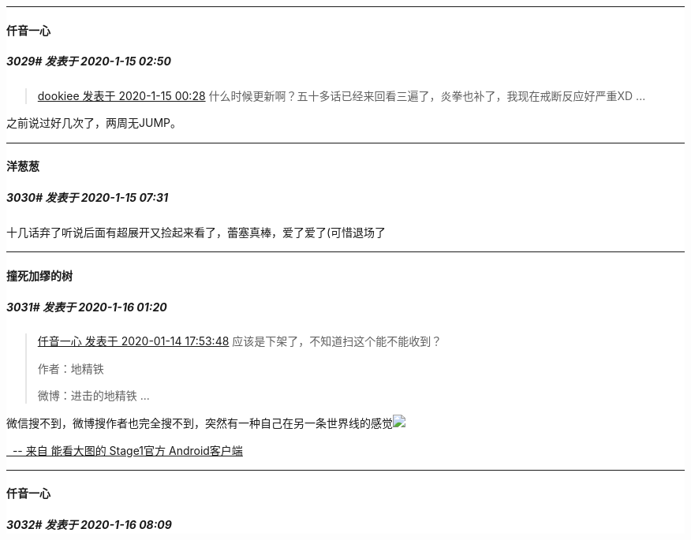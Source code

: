 



-----

####  仟音一心  
##### 3029#       发表于 2020-1-15 02:50



<blockquote><a href="httphttps://bbs.saraba1st.com/2b/forum.php?mod=redirect&amp;goto=findpost&amp;pid=46187302&amp;ptid=1794543" target="_blank">dookiee 发表于 2020-1-15 00:28</a>
什么时候更新啊？五十多话已经来回看三遍了，炎拳也补了，我现在戒断反应好严重XD ...</blockquote>
之前说过好几次了，两周无JUMP。







-----

####  洋葱葱  
##### 3030#       发表于 2020-1-15 07:31




十几话弃了听说后面有超展开又捡起来看了，蕾塞真棒，爱了爱了(可惜退场了







-----

####  撞死加缪的树  
##### 3031#       发表于 2020-1-16 01:20



<blockquote><a href="httphttps://bbs.saraba1st.com/2b/forum.php?mod=redirect&amp;goto=findpost&amp;pid=46184118&amp;ptid=1794543" target="_blank">仟音一心 发表于 2020-01-14 17:53:48</a>
应该是下架了，不知道扫这个能不能收到？

作者：地精铁

微博：进击的地精铁 ...</blockquote>微信搜不到，微博搜作者也完全搜不到，突然有一种自己在另一条世界线的感觉<img src="https://static.saraba1st.com/image/smiley/face2017/003.png" referrerpolicy="no-referrer">

[  -- 来自 能看大图的 Stage1官方 Android客户端](https://www.coolapk.com/apk/140634)







-----

####  仟音一心  
##### 3032#       发表于 2020-1-16 08:09
